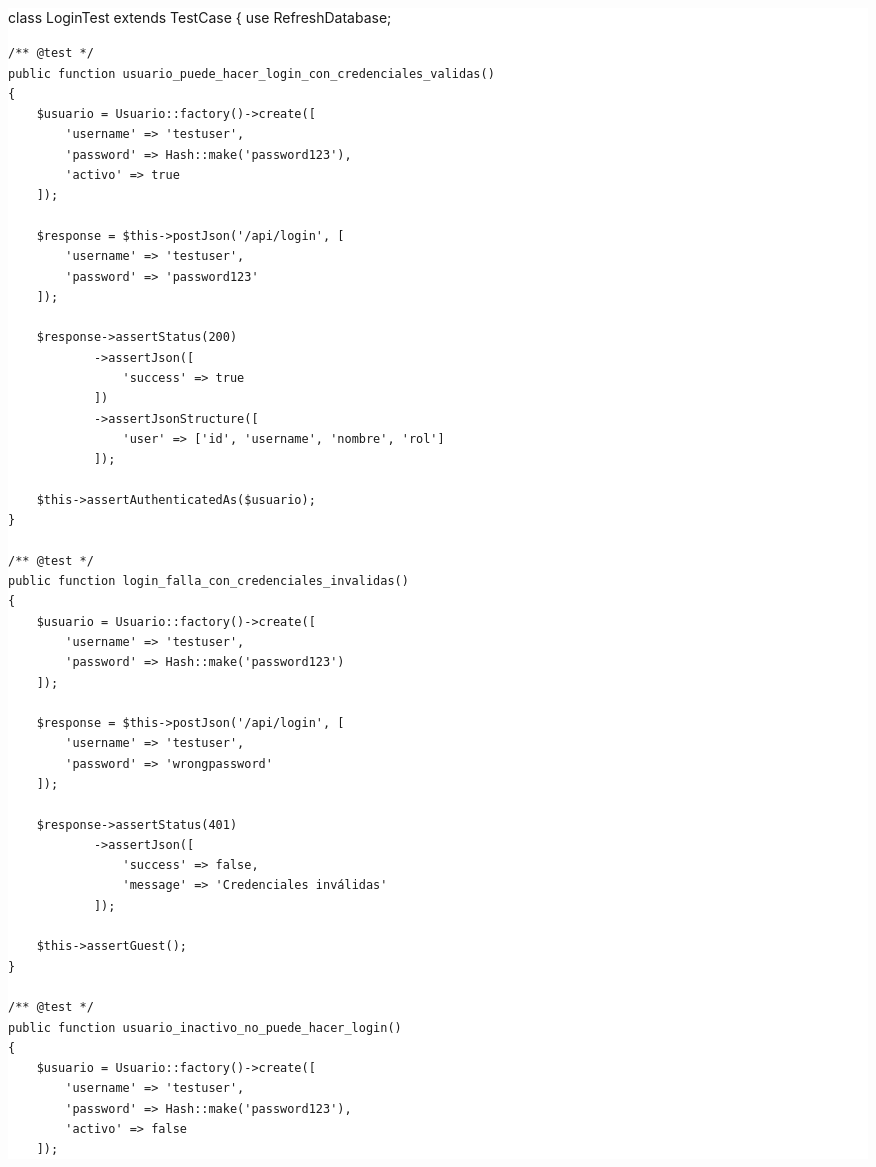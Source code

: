 class LoginTest extends TestCase
{
    use RefreshDatabase;
    
    /** @test */
    public function usuario_puede_hacer_login_con_credenciales_validas()
    {
        $usuario = Usuario::factory()->create([
            'username' => 'testuser',
            'password' => Hash::make('password123'),
            'activo' => true
        ]);
        
        $response = $this->postJson('/api/login', [
            'username' => 'testuser',
            'password' => 'password123'
        ]);
        
        $response->assertStatus(200)
                ->assertJson([
                    'success' => true
                ])
                ->assertJsonStructure([
                    'user' => ['id', 'username', 'nombre', 'rol']
                ]);
        
        $this->assertAuthenticatedAs($usuario);
    }
    
    /** @test */
    public function login_falla_con_credenciales_invalidas()
    {
        $usuario = Usuario::factory()->create([
            'username' => 'testuser',
            'password' => Hash::make('password123')
        ]);
        
        $response = $this->postJson('/api/login', [
            'username' => 'testuser',
            'password' => 'wrongpassword'
        ]);
        
        $response->assertStatus(401)
                ->assertJson([
                    'success' => false,
                    'message' => 'Credenciales inválidas'
                ]);
        
        $this->assertGuest();
    }
    
    /** @test */
    public function usuario_inactivo_no_puede_hacer_login()
    {
        $usuario = Usuario::factory()->create([
            'username' => 'testuser',
            'password' => Hash::make('password123'),
            'activo' => false
        ]);
        